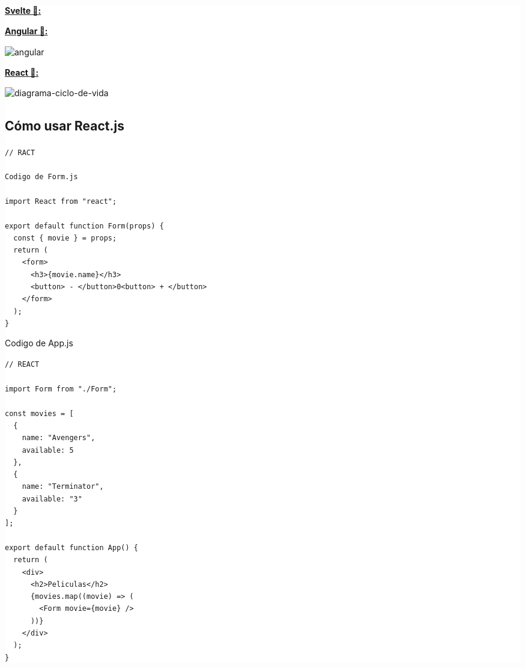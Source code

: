 [**Svelte 🧡:**](https://svelte.dev/docs#Run_time)


[**Angular 💓:**](https://medium.com/angular-chile/angular-componentes-y-sus-ciclos-de-vida-aa639e13a688)

<img src="https://i.ibb.co/BG2w2cZ/angular.jpg" alt="angular" border="0">

[**React 💙:**](https://es.reactjs.org/docs/state-and-lifecycle.html)

<img src="https://i.ibb.co/cbm3zK4/diagrama-ciclo-de-vida.jpg" alt="diagrama-ciclo-de-vida" border="0">

## Cómo usar React.js

``` JS
// RACT

Codigo de Form.js

import React from "react";

export default function Form(props) {
  const { movie } = props;
  return (
    <form>
      <h3>{movie.name}</h3>
      <button> - </button>0<button> + </button>
    </form>
  );
}

```


Codigo de App.js
``` JS
// REACT

import Form from "./Form";

const movies = [
  {
    name: "Avengers",
    available: 5
  },
  {
    name: "Terminator",
    available: "3"
  }
];

export default function App() {
  return (
    <div>
      <h2>Peliculas</h2>
      {movies.map((movie) => (
        <Form movie={movie} />
      ))}
    </div>
  );
}
```
